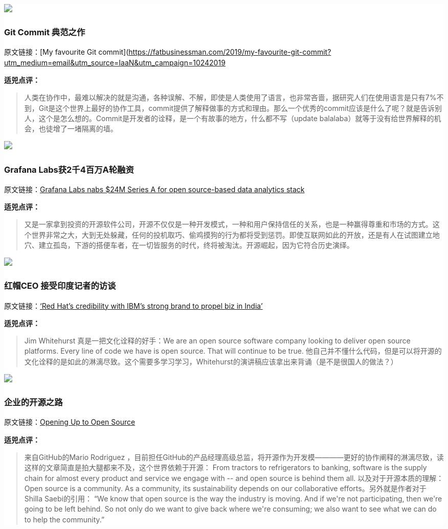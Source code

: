 ![](https://fatbusinessman.com/assets/the-carley-commit.png)

### Git Commit 典范之作

原文链接：[My favourite Git commit](https://fatbusinessman.com/2019/my-favourite-git-commit?utm_medium=email&utm_source=IaaN&utm_campaign=10242019

**适兕点评：**

> 人类在协作中，最难以解决的就是沟通，各种误解、不解，即使是人类使用了语言，也非常吝啬，据研究人们在使用语言是只有7%不到，Git是这个世界上最好的协作工具，commit提供了解释做事的方式和理由。那么一个优秀的commit应该是什么了呢？就是告诉别人，这个是怎么想的。Commit是开发者的诠释，是一个有故事的地方，什么都不写（update balalaba）就等于没有给世界解释的机会，也徒增了一堵隔离的墙。

![](https://techcrunch.com/wp-content/uploads/2019/10/GettyImages-1165240659.jpg?w=1390&crop=1)

### Grafana Labs获2千4百万A轮融资

原文链接：[Grafana Labs nabs $24M Series A for open source-based data analytics stack](https://techcrunch.com/2019/10/24/grafana-labs-nabs-24m-series-a-for-open-source-based-data-analytics-stack/)

**适兕点评：**

> 又是一家拿到投资的开源软件公司，开源不仅仅是一种开发模式，一种和用户保持信任的关系，也是一种赢得尊重和市场的方式。这个世界非常之大，大到无处躲藏，任何的投机取巧、偷鸡摸狗的行为都将受到惩罚。即使互联网如此的开放，还是有人在试图建立地穴、建立孤岛，下游的搭便车者，在一切皆服务的时代，终将被淘汰。开源崛起，因为它符合历史演绎。

![](https://images.livemint.com/img/2019/10/22/600x338/jim_1571727243928.jpg)

### 红帽CEO 接受印度记者的访谈

原文链接：[‘Red Hat’s credibility with IBM’s strong brand to propel biz in India’](https://www.livemint.com/companies/people/red-hat-has-open-source-credibility-ceo-jim-whitehurst-11571725219087.html)

**适兕点评：**

> Jim Whitehurst 真是一把文化诠释的好手：We are an open source software company looking to deliver open source platforms. Every line of code we have is open source. That will continue to be true. 他自己并不懂什么代码，但是可以将开源的文化诠释的是如此的淋漓尽致。这个需要多学习学习，Whitehurst的演讲稿应该拿出来背诵（是不是很国人的做法？）

![](https://img.deusm.com/informationweek/October19/opensource-shutterstock.jpg)

### 企业的开源之路

原文链接：[Opening Up to Open Source](http://www.informationweek.com/software/opening-up-to-open-source/a/d-id/1335916)

**适兕点评：**

> 来自GitHub的Mario Rodriguez ，目前担任GitHub的产品经理高级总监，将开源作为开发模————更好的协作阐释的淋漓尽致，读这样的文章简直是拍大腿都来不及，这个世界依赖于开源： From tractors to refrigerators to banking, software is the supply chain for almost every product and service we engage with -- and open source is behind them all. 以及对于开源本质的理解：Open source is a community. As a community, its sustainability depends on our collaborative efforts。另外就是作者对于 Shilla Saebi的引用： “We know that open source is the way the industry is moving. And if we're not participating, then we're going to be left behind. So not only do we want to give back where we're consuming; we also want to see what we can do to help the community.”

